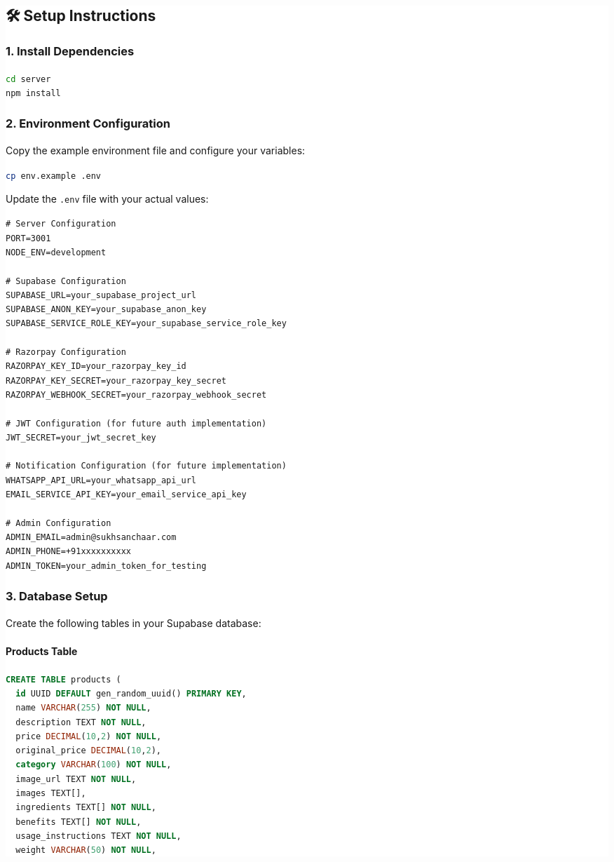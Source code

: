 ## 🛠️ Setup Instructions

### 1. Install Dependencies

```bash
cd server
npm install
```

### 2. Environment Configuration

Copy the example environment file and configure your variables:

```bash
cp env.example .env
```

Update the `.env` file with your actual values:

```env
# Server Configuration
PORT=3001
NODE_ENV=development

# Supabase Configuration
SUPABASE_URL=your_supabase_project_url
SUPABASE_ANON_KEY=your_supabase_anon_key
SUPABASE_SERVICE_ROLE_KEY=your_supabase_service_role_key

# Razorpay Configuration
RAZORPAY_KEY_ID=your_razorpay_key_id
RAZORPAY_KEY_SECRET=your_razorpay_key_secret
RAZORPAY_WEBHOOK_SECRET=your_razorpay_webhook_secret

# JWT Configuration (for future auth implementation)
JWT_SECRET=your_jwt_secret_key

# Notification Configuration (for future implementation)
WHATSAPP_API_URL=your_whatsapp_api_url
EMAIL_SERVICE_API_KEY=your_email_service_api_key

# Admin Configuration
ADMIN_EMAIL=admin@sukhsanchaar.com
ADMIN_PHONE=+91xxxxxxxxxx
ADMIN_TOKEN=your_admin_token_for_testing
```

### 3. Database Setup

Create the following tables in your Supabase database:

#### Products Table
```sql
CREATE TABLE products (
  id UUID DEFAULT gen_random_uuid() PRIMARY KEY,
  name VARCHAR(255) NOT NULL,
  description TEXT NOT NULL,
  price DECIMAL(10,2) NOT NULL,
  original_price DECIMAL(10,2),
  category VARCHAR(100) NOT NULL,
  image_url TEXT NOT NULL,
  images TEXT[],
  ingredients TEXT[] NOT NULL,
  benefits TEXT[] NOT NULL,
  usage_instructions TEXT NOT NULL,
  weight VARCHAR(50) NOT NULL,
```